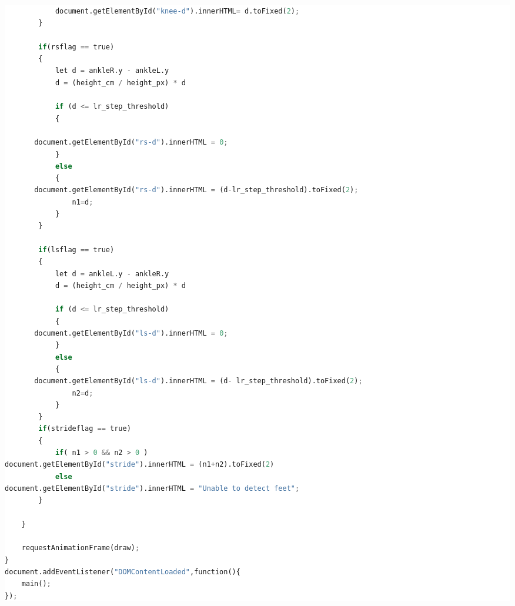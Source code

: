 ```py
            document.getElementById("knee-d").innerHTML= d.toFixed(2);
        }

        if(rsflag == true)
        {
            let d = ankleR.y - ankleL.y
            d = (height_cm / height_px) * d

            if (d <= lr_step_threshold)
            {

       document.getElementById("rs-d").innerHTML = 0;
            }
            else
            {
       document.getElementById("rs-d").innerHTML = (d-lr_step_threshold).toFixed(2);
                n1=d;
            }
        }

        if(lsflag == true)
        {
            let d = ankleL.y - ankleR.y
            d = (height_cm / height_px) * d

            if (d <= lr_step_threshold)
            {
       document.getElementById("ls-d").innerHTML = 0;
            }
            else
            {
       document.getElementById("ls-d").innerHTML = (d- lr_step_threshold).toFixed(2);
                n2=d;
            }
        }
        if(strideflag == true)
        {
            if( n1 > 0 && n2 > 0 )
document.getElementById("stride").innerHTML = (n1+n2).toFixed(2)
            else
document.getElementById("stride").innerHTML = "Unable to detect feet";
        }

    }

    requestAnimationFrame(draw);
}
document.addEventListener("DOMContentLoaded",function(){
    main();
});

```
